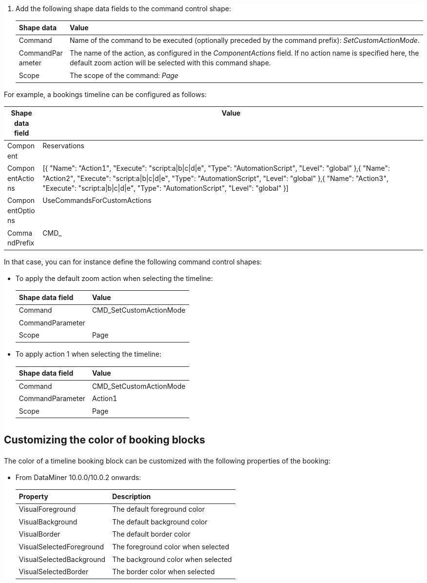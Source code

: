 1. Add the following shape data fields to the command control shape:

    | Shape data     | Value      |
    |----------------|------------|
    | Command        | Name of the command to be executed (optionally preceded by the command prefix): *SetCustomActionMode*. |
    | CommandParameter | The name of the action, as configured in the *ComponentActions* field. If no action name is specified here, the default zoom action will be selected with this command shape. |
    | Scope          | The scope of the command: *Page* |

For example, a bookings timeline can be configured as follows:

| Shape data field | Value   |
|------------------|---------|
| Component        | Reservations   |
| ComponentActions | \[{ "Name": "Action1", "Execute": "script:a\|b\|c\|d\|e", "Type": "AutomationScript", "Level": "global" },{ "Name": "Action2", "Execute": "script:a\|b\|c\|d\|e", "Type": "AutomationScript", "Level": "global" },{ "Name": "Action3", "Execute": "script:a\|b\|c\|d\|e", "Type": "AutomationScript", "Level": "global" }\] |
| ComponentOptions | UseCommandsForCustomActions  |
| CommandPrefix    | CMD\_    |

In that case, you can for instance define the following command control shapes:

- To apply the default zoom action when selecting the timeline:

    | Shape data field   | Value                   |
    |--------------------|-------------------------|
    | Command            | CMD_SetCustomActionMode |
    | CommandParameter   |                         |
    | Scope              | Page                    |

- To apply action 1 when selecting the timeline:

    | Shape data field   | Value                   |
    |--------------------|-------------------------|
    | Command            | CMD_SetCustomActionMode |
    | CommandParameter   | Action1                 |
    | Scope              | Page                    |

## Customizing the color of booking blocks

The color of a timeline booking block can be customized with the following properties of the booking:

- From DataMiner 10.0.0/10.0.2 onwards:

    | Property               | Description                        |
    |--------------------------|------------------------------------|
    | VisualForeground         | The default foreground color       |
    | VisualBackground         | The default background color       |
    | VisualBorder             | The default border color           |
    | VisualSelectedForeground | The foreground color when selected |
    | VisualSelectedBackground | The background color when selected |
    | VisualSelectedBorder     | The border color when selected     |
